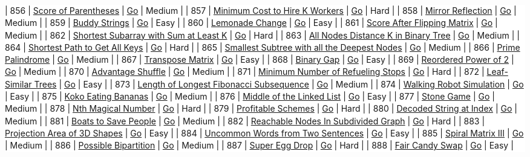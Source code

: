 | <span id="856">856</span> | [Score of Parentheses](https://leetcode.com/problems/score-of-parentheses "括号的分数") | [Go](../problems/score-of-parentheses) | Medium |
| <span id="857">857</span> | [Minimum Cost to Hire K Workers](https://leetcode.com/problems/minimum-cost-to-hire-k-workers "雇佣 K 名工人的最低成本") | [Go](../problems/minimum-cost-to-hire-k-workers) | Hard |
| <span id="858">858</span> | [Mirror Reflection](https://leetcode.com/problems/mirror-reflection "镜面反射") | [Go](../problems/mirror-reflection) | Medium |
| <span id="859">859</span> | [Buddy Strings](https://leetcode.com/problems/buddy-strings "亲密字符串") | [Go](../problems/buddy-strings) | Easy |
| <span id="860">860</span> | [Lemonade Change](https://leetcode.com/problems/lemonade-change "柠檬水找零") | [Go](../problems/lemonade-change) | Easy |
| <span id="861">861</span> | [Score After Flipping Matrix](https://leetcode.com/problems/score-after-flipping-matrix "翻转矩阵后的得分") | [Go](../problems/score-after-flipping-matrix) | Medium |
| <span id="862">862</span> | [Shortest Subarray with Sum at Least K](https://leetcode.com/problems/shortest-subarray-with-sum-at-least-k "和至少为 K 的最短子数组") | [Go](../problems/shortest-subarray-with-sum-at-least-k) | Hard |
| <span id="863">863</span> | [All Nodes Distance K in Binary Tree](https://leetcode.com/problems/all-nodes-distance-k-in-binary-tree "二叉树中所有距离为 K 的结点") | [Go](../problems/all-nodes-distance-k-in-binary-tree) | Medium |
| <span id="864">864</span> | [Shortest Path to Get All Keys](https://leetcode.com/problems/shortest-path-to-get-all-keys "获取所有钥匙的最短路径") | [Go](../problems/shortest-path-to-get-all-keys) | Hard |
| <span id="865">865</span> | [Smallest Subtree with all the Deepest Nodes](https://leetcode.com/problems/smallest-subtree-with-all-the-deepest-nodes "具有所有最深结点的最小子树") | [Go](../problems/smallest-subtree-with-all-the-deepest-nodes) | Medium |
| <span id="866">866</span> | [Prime Palindrome](https://leetcode.com/problems/prime-palindrome "回文素数") | [Go](../problems/prime-palindrome) | Medium |
| <span id="867">867</span> | [Transpose Matrix](https://leetcode.com/problems/transpose-matrix "转置矩阵") | [Go](../problems/transpose-matrix) | Easy |
| <span id="868">868</span> | [Binary Gap](https://leetcode.com/problems/binary-gap "二进制间距") | [Go](../problems/binary-gap) | Easy |
| <span id="869">869</span> | [Reordered Power of 2](https://leetcode.com/problems/reordered-power-of-2 "重新排序得到 2 的幂") | [Go](../problems/reordered-power-of-2) | Medium |
| <span id="870">870</span> | [Advantage Shuffle](https://leetcode.com/problems/advantage-shuffle "优势洗牌") | [Go](../problems/advantage-shuffle) | Medium |
| <span id="871">871</span> | [Minimum Number of Refueling Stops](https://leetcode.com/problems/minimum-number-of-refueling-stops "最低加油次数") | [Go](../problems/minimum-number-of-refueling-stops) | Hard |
| <span id="872">872</span> | [Leaf-Similar Trees](https://leetcode.com/problems/leaf-similar-trees "叶子相似的树") | [Go](../problems/leaf-similar-trees) | Easy |
| <span id="873">873</span> | [Length of Longest Fibonacci Subsequence](https://leetcode.com/problems/length-of-longest-fibonacci-subsequence "最长的斐波那契子序列的长度") | [Go](../problems/length-of-longest-fibonacci-subsequence) | Medium |
| <span id="874">874</span> | [Walking Robot Simulation](https://leetcode.com/problems/walking-robot-simulation "模拟行走机器人") | [Go](../problems/walking-robot-simulation) | Easy |
| <span id="875">875</span> | [Koko Eating Bananas](https://leetcode.com/problems/koko-eating-bananas "爱吃香蕉的珂珂") | [Go](../problems/koko-eating-bananas) | Medium |
| <span id="876">876</span> | [Middle of the Linked List](https://leetcode.com/problems/middle-of-the-linked-list "链表的中间结点") | [Go](../problems/middle-of-the-linked-list) | Easy |
| <span id="877">877</span> | [Stone Game](https://leetcode.com/problems/stone-game "石子游戏") | [Go](../problems/stone-game) | Medium |
| <span id="878">878</span> | [Nth Magical Number](https://leetcode.com/problems/nth-magical-number "第 N 个神奇数字") | [Go](../problems/nth-magical-number) | Hard |
| <span id="879">879</span> | [Profitable Schemes](https://leetcode.com/problems/profitable-schemes "盈利计划") | [Go](../problems/profitable-schemes) | Hard |
| <span id="880">880</span> | [Decoded String at Index](https://leetcode.com/problems/decoded-string-at-index "索引处的解码字符串") | [Go](../problems/decoded-string-at-index) | Medium |
| <span id="881">881</span> | [Boats to Save People](https://leetcode.com/problems/boats-to-save-people "救生艇") | [Go](../problems/boats-to-save-people) | Medium |
| <span id="882">882</span> | [Reachable Nodes In Subdivided Graph](https://leetcode.com/problems/reachable-nodes-in-subdivided-graph "细分图中的可到达结点") | [Go](../problems/reachable-nodes-in-subdivided-graph) | Hard |
| <span id="883">883</span> | [Projection Area of 3D Shapes](https://leetcode.com/problems/projection-area-of-3d-shapes "三维形体投影面积") | [Go](../problems/projection-area-of-3d-shapes) | Easy |
| <span id="884">884</span> | [Uncommon Words from Two Sentences](https://leetcode.com/problems/uncommon-words-from-two-sentences "两句话中的不常见单词") | [Go](../problems/uncommon-words-from-two-sentences) | Easy |
| <span id="885">885</span> | [Spiral Matrix III](https://leetcode.com/problems/spiral-matrix-iii "螺旋矩阵 III") | [Go](../problems/spiral-matrix-iii) | Medium |
| <span id="886">886</span> | [Possible Bipartition](https://leetcode.com/problems/possible-bipartition "可能的二分法") | [Go](../problems/possible-bipartition) | Medium |
| <span id="887">887</span> | [Super Egg Drop](https://leetcode.com/problems/super-egg-drop "鸡蛋掉落") | [Go](../problems/super-egg-drop) | Hard |
| <span id="888">888</span> | [Fair Candy Swap](https://leetcode.com/problems/fair-candy-swap "公平的糖果交换") | [Go](../problems/fair-candy-swap) | Easy |